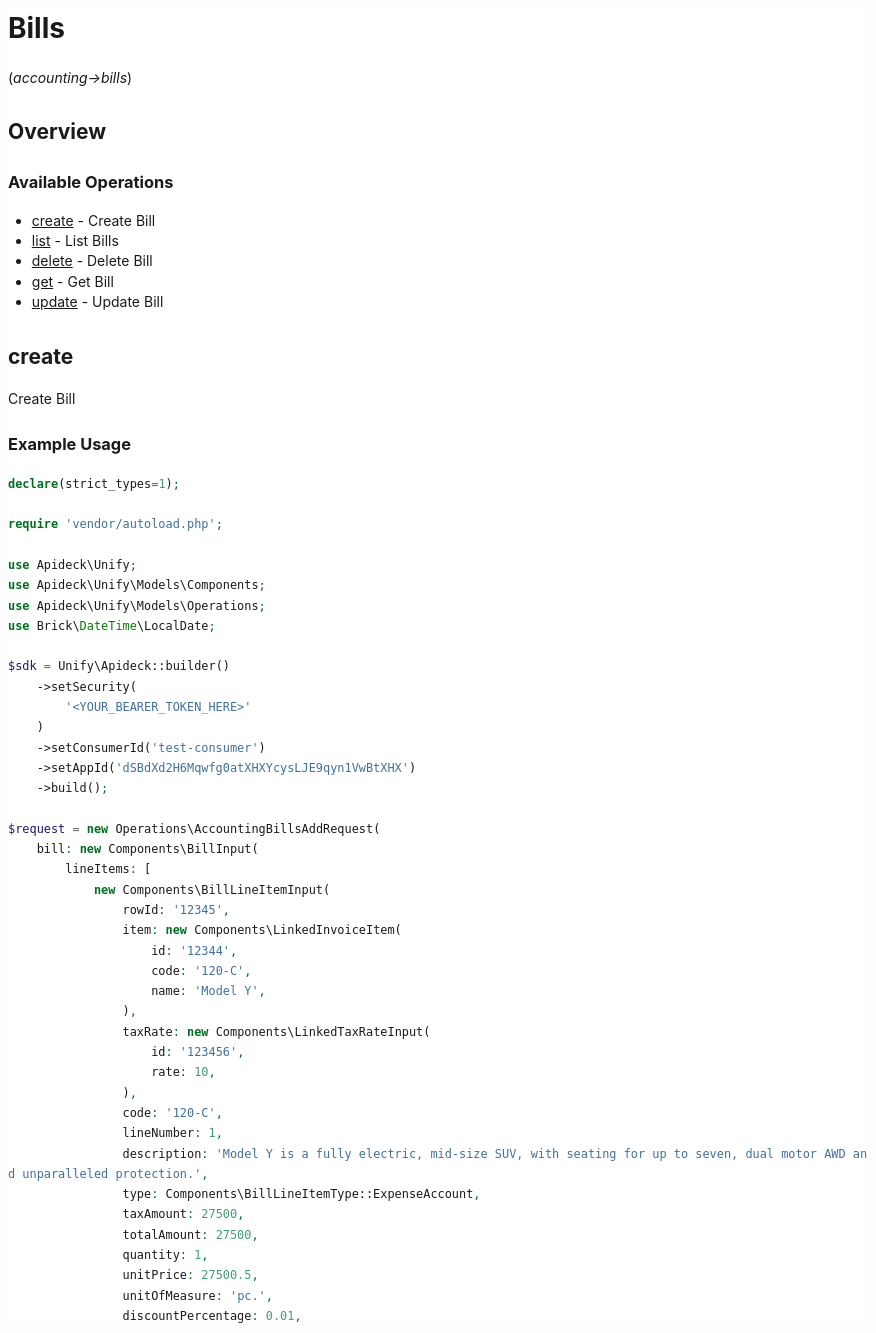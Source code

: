 # Bills
(*accounting->bills*)

## Overview

### Available Operations

* [create](#create) - Create Bill
* [list](#list) - List Bills
* [delete](#delete) - Delete Bill
* [get](#get) - Get Bill
* [update](#update) - Update Bill

## create

Create Bill

### Example Usage

```php
declare(strict_types=1);

require 'vendor/autoload.php';

use Apideck\Unify;
use Apideck\Unify\Models\Components;
use Apideck\Unify\Models\Operations;
use Brick\DateTime\LocalDate;

$sdk = Unify\Apideck::builder()
    ->setSecurity(
        '<YOUR_BEARER_TOKEN_HERE>'
    )
    ->setConsumerId('test-consumer')
    ->setAppId('dSBdXd2H6Mqwfg0atXHXYcysLJE9qyn1VwBtXHX')
    ->build();

$request = new Operations\AccountingBillsAddRequest(
    bill: new Components\BillInput(
        lineItems: [
            new Components\BillLineItemInput(
                rowId: '12345',
                item: new Components\LinkedInvoiceItem(
                    id: '12344',
                    code: '120-C',
                    name: 'Model Y',
                ),
                taxRate: new Components\LinkedTaxRateInput(
                    id: '123456',
                    rate: 10,
                ),
                code: '120-C',
                lineNumber: 1,
                description: 'Model Y is a fully electric, mid-size SUV, with seating for up to seven, dual motor AWD and unparalleled protection.',
                type: Components\BillLineItemType::ExpenseAccount,
                taxAmount: 27500,
                totalAmount: 27500,
                quantity: 1,
                unitPrice: 27500.5,
                unitOfMeasure: 'pc.',
                discountPercentage: 0.01,
```
